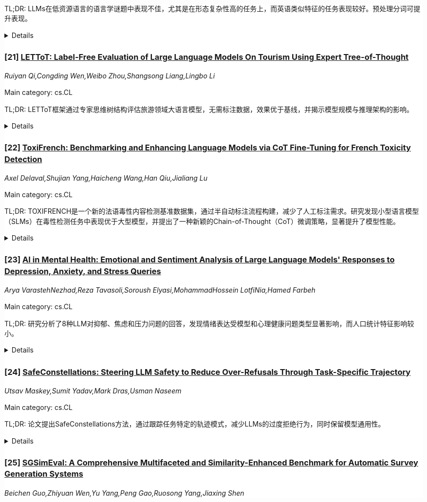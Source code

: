 TL;DR: LLMs在低资源语言的语言学谜题中表现不佳，尤其是在形态复杂性高的任务上，而英语类似特征的任务表现较好。预处理分词可提升表现。


<details><summary>Details</summary></details>


### [21] [LETToT: Label-Free Evaluation of Large Language Models On Tourism Using Expert Tree-of-Thought](https://arxiv.org/abs/2508.11280)
*Ruiyan Qi,Congding Wen,Weibo Zhou,Shangsong Liang,Lingbo Li*

Main category: cs.CL

TL;DR: LETToT框架通过专家思维树结构评估旅游领域大语言模型，无需标注数据，效果优于基线，并揭示模型规模与推理架构的影响。


<details><summary>Details</summary></details>


### [22] [ToxiFrench: Benchmarking and Enhancing Language Models via CoT Fine-Tuning for French Toxicity Detection](https://arxiv.org/abs/2508.11281)
*Axel Delaval,Shujian Yang,Haicheng Wang,Han Qiu,Jialiang Lu*

Main category: cs.CL

TL;DR: TOXIFRENCH是一个新的法语毒性内容检测基准数据集，通过半自动标注流程构建，减少了人工标注需求。研究发现小型语言模型（SLMs）在毒性检测任务中表现优于大型模型，并提出了一种新颖的Chain-of-Thought（CoT）微调策略，显著提升了模型性能。


<details><summary>Details</summary></details>


### [23] [AI in Mental Health: Emotional and Sentiment Analysis of Large Language Models' Responses to Depression, Anxiety, and Stress Queries](https://arxiv.org/abs/2508.11285)
*Arya VarastehNezhad,Reza Tavasoli,Soroush Elyasi,MohammadHossein LotfiNia,Hamed Farbeh*

Main category: cs.CL

TL;DR: 研究分析了8种LLM对抑郁、焦虑和压力问题的回答，发现情绪表达受模型和心理健康问题类型显著影响，而人口统计特征影响较小。


<details><summary>Details</summary></details>


### [24] [SafeConstellations: Steering LLM Safety to Reduce Over-Refusals Through Task-Specific Trajectory](https://arxiv.org/abs/2508.11290)
*Utsav Maskey,Sumit Yadav,Mark Dras,Usman Naseem*

Main category: cs.CL

TL;DR: 论文提出SafeConstellations方法，通过跟踪任务特定的轨迹模式，减少LLMs的过度拒绝行为，同时保留模型通用性。


<details><summary>Details</summary></details>


### [25] [SGSimEval: A Comprehensive Multifaceted and Similarity-Enhanced Benchmark for Automatic Survey Generation Systems](https://arxiv.org/abs/2508.11310)
*Beichen Guo,Zhiyuan Wen,Yu Yang,Peng Gao,Ruosong Yang,Jiaxing Shen*
